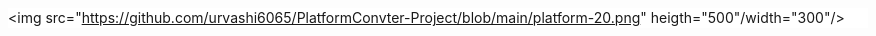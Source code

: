    <img src="https://github.com/urvashi6065/PlatformConvter-Project/blob/main/platform-20.png" heigth="500"/width="300"/>